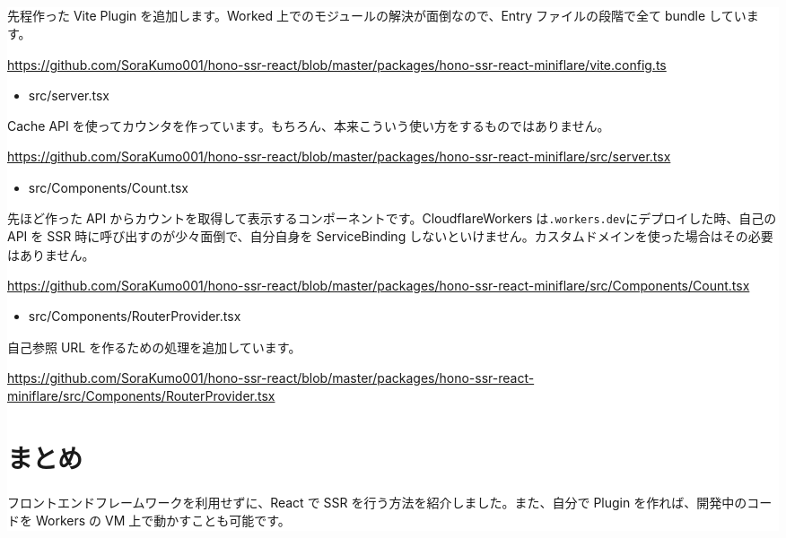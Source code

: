 先程作った Vite Plugin を追加します。Worked 上でのモジュールの解決が面倒なので、Entry ファイルの段階で全て bundle しています。

https://github.com/SoraKumo001/hono-ssr-react/blob/master/packages/hono-ssr-react-miniflare/vite.config.ts

- src/server.tsx

Cache API を使ってカウンタを作っています。もちろん、本来こういう使い方をするものではありません。

https://github.com/SoraKumo001/hono-ssr-react/blob/master/packages/hono-ssr-react-miniflare/src/server.tsx

- src/Components/Count.tsx

先ほど作った API からカウントを取得して表示するコンポーネントです。CloudflareWorkers は`.workers.dev`にデプロイした時、自己の API を SSR 時に呼び出すのが少々面倒で、自分自身を ServiceBinding しないといけません。カスタムドメインを使った場合はその必要はありません。

https://github.com/SoraKumo001/hono-ssr-react/blob/master/packages/hono-ssr-react-miniflare/src/Components/Count.tsx

- src/Components/RouterProvider.tsx

自己参照 URL を作るための処理を追加しています。

https://github.com/SoraKumo001/hono-ssr-react/blob/master/packages/hono-ssr-react-miniflare/src/Components/RouterProvider.tsx

# まとめ

フロントエンドフレームワークを利用せずに、React で SSR を行う方法を紹介しました。また、自分で Plugin を作れば、開発中のコードを Workers の VM 上で動かすことも可能です。
